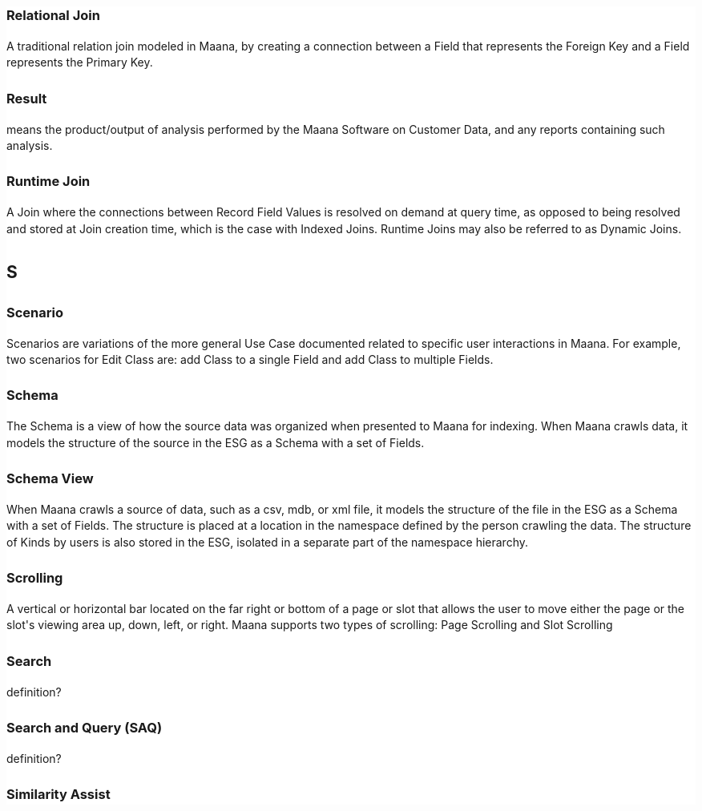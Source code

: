 ### Relational Join

A traditional relation join modeled in Maana, by creating a connection between a Field that represents the Foreign Key and a Field represents the Primary Key.

### Result

means the product/output of analysis performed by the Maana Software on Customer Data, and any reports containing such analysis.

### Runtime Join

A Join where the connections between Record Field Values is resolved on demand at query time, as opposed to being resolved and stored at Join creation time, which is the case with Indexed Joins. Runtime Joins may also be referred to as Dynamic Joins.

## S

### Scenario

Scenarios are variations of the more general Use Case documented related to specific user interactions in Maana. For example, two scenarios for Edit Class are: add Class to a single Field and add Class to multiple Fields.

### Schema

The Schema is a view of how the source data was organized when presented to Maana for indexing. When Maana crawls data, it models the structure of the source in the ESG as a Schema with a set of Fields.

### Schema View

When Maana crawls a source of data, such as a csv, mdb, or xml file, it models the structure of the file in the ESG as a Schema with a set of Fields. The structure is placed at a location in the namespace defined by the person crawling the data. The structure of Kinds by users is also stored in the ESG, isolated in a separate part of the namespace hierarchy.

### Scrolling

A vertical or horizontal bar located on the far right or bottom of a page or slot that allows the user to move either the page or the slot's viewing area up, down, left, or right. Maana supports two types of scrolling: Page Scrolling and Slot Scrolling

### Search

definition?

### Search and Query \(SAQ\)

definition?

### Similarity Assist
